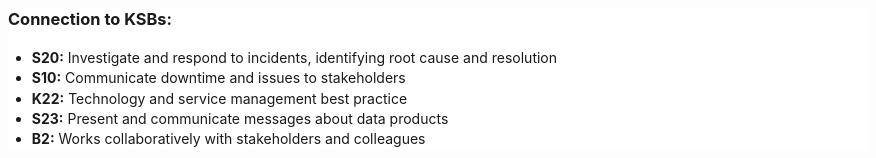 ### Connection to KSBs:
- **S20:** Investigate and respond to incidents, identifying root cause and resolution
- **S10:** Communicate downtime and issues to stakeholders
- **K22:** Technology and service management best practice
- **S23:** Present and communicate messages about data products
- **B2:** Works collaboratively with stakeholders and colleagues